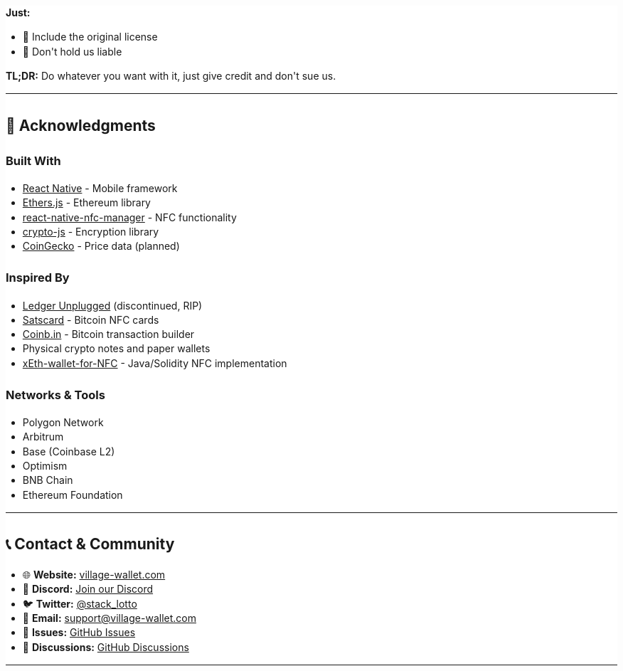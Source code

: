 **Just:**
- 📄 Include the original license
- 🚫 Don't hold us liable

**TL;DR:** Do whatever you want with it, just give credit and don't sue us.

---

## 🙏 Acknowledgments

### Built With

- [React Native](https://reactnative.dev/) - Mobile framework
- [Ethers.js](https://docs.ethers.io/) - Ethereum library
- [react-native-nfc-manager](https://github.com/revtel/react-native-nfc-manager) - NFC functionality
- [crypto-js](https://github.com/brix/crypto-js) - Encryption library
- [CoinGecko](https://www.coingecko.com/) - Price data (planned)

### Inspired By

- [Ledger Unplugged](https://bitcoingarden.org/ledger-unplugged-contactless-bitcoin-wallet/) (discontinued, RIP)
- [Satscard](https://satscard.com/) - Bitcoin NFC cards
- [Coinb.in](https://coinb.in/) - Bitcoin transaction builder
- Physical crypto notes and paper wallets
- [xEth-wallet-for-NFC](https://github.com/Omodaka9375/xEth-wallet-for-NFC) - Java/Solidity NFC implementation

### Networks & Tools

- Polygon Network
- Arbitrum
- Base (Coinbase L2)
- Optimism
- BNB Chain
- Ethereum Foundation

---

## 📞 Contact & Community

- 🌐 **Website:** [village-wallet.com](https://village-wallet.com)
- 💬 **Discord:** [Join our Discord](https://discord.com/channels/1427941983544147980)
- 🐦 **Twitter:** [@stack_lotto](https://x.com/stack_lotto)
- 📧 **Email:** [support@village-wallet.com](mailto:support@village-wallet.com)
- 🐛 **Issues:** [GitHub Issues](https://github.com/satoshistackalotto/village-wallet/issues)
- 💭 **Discussions:** [GitHub Discussions](https://github.com/satoshistackalotto/village-wallet/discussions)

---
